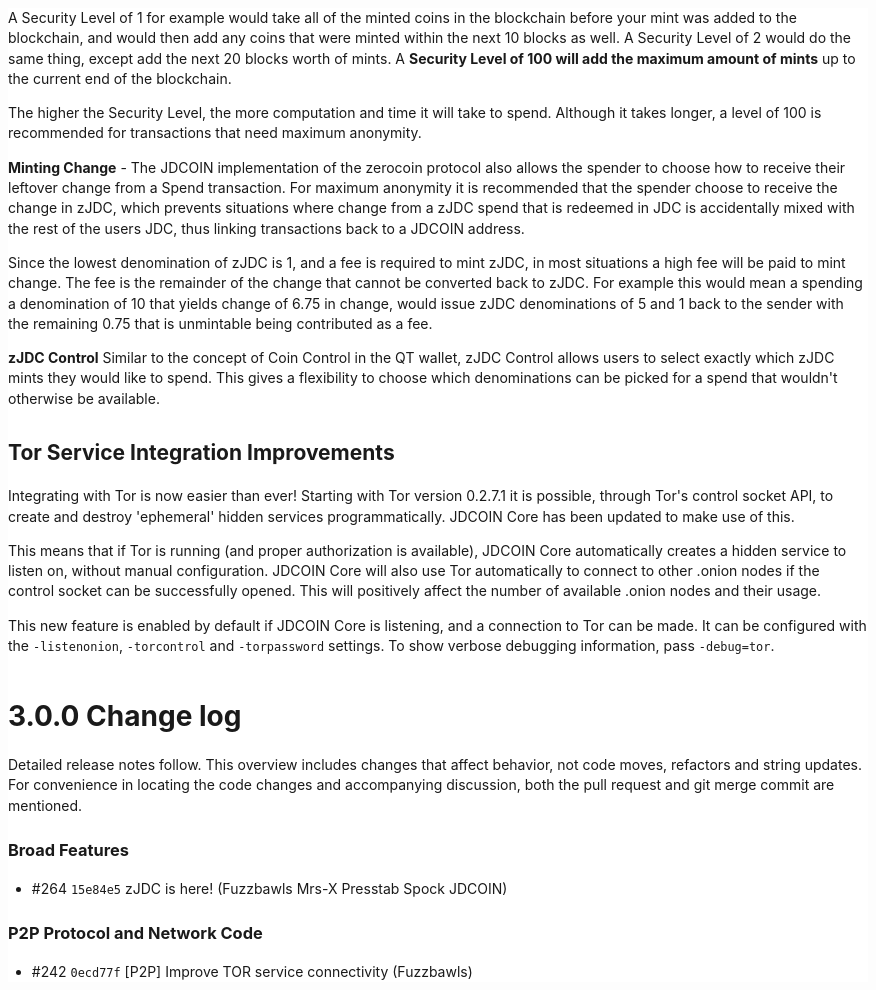 A Security Level of 1 for example would take all of the minted coins in the blockchain before your mint was added to the blockchain, and would then add any coins that were minted within the next 10 blocks as well. A Security Level of 2 would do the same thing, except add the next 20 blocks worth of mints. A **Security Level of 100 will add the maximum amount of mints** up to the current end of the blockchain.

The higher the Security Level, the more computation and time it will take to spend. Although it takes longer, a level of 100 is recommended for transactions that need maximum anonymity.


**Minting Change** - The JDCOIN implementation of the zerocoin protocol also allows the spender to choose how to receive their leftover change from a Spend transaction. For maximum anonymity it is recommended that the spender choose to receive the change in zJDC, which prevents situations where change from a zJDC spend that is redeemed in JDC is accidentally mixed with the rest of the users JDC, thus linking transactions back to a JDCOIN address.

Since the lowest denomination of zJDC is 1, and a fee is required to mint zJDC, in most situations a high fee will be paid to mint change. The fee is the remainder of the change that cannot be converted back to zJDC. For example this would mean a spending a denomination of 10 that yields change of 6.75 in change, would issue zJDC denominations of 5 and 1 back to the sender with the remaining 0.75 that is unmintable being contributed as a fee.

**zJDC Control**
Similar to the concept of Coin Control in the QT wallet, zJDC Control allows users to select exactly which zJDC mints they would like to spend. This gives a flexibility to choose which denominations can be picked for a spend that wouldn't otherwise be available.


Tor Service Integration Improvements
---------------------

Integrating with Tor is now easier than ever! Starting with Tor version 0.2.7.1 it is possible, through Tor's control socket API, to create and destroy 'ephemeral' hidden services programmatically. JDCOIN Core has been updated to make use of this.

This means that if Tor is running (and proper authorization is available), JDCOIN Core automatically creates a hidden service to listen on, without manual configuration. JDCOIN Core will also use Tor automatically to connect to other .onion nodes if the control socket can be successfully opened. This will positively affect the number of available .onion nodes and their usage.

This new feature is enabled by default if JDCOIN Core is listening, and a connection to Tor can be made. It can be configured with the `-listenonion`, `-torcontrol` and `-torpassword` settings. To show verbose debugging information, pass `-debug=tor`.

3.0.0 Change log
=================

Detailed release notes follow. This overview includes changes that affect
behavior, not code moves, refactors and string updates. For convenience in locating
the code changes and accompanying discussion, both the pull request and
git merge commit are mentioned.

### Broad Features
- #264 `15e84e5` zJDC is here! (Fuzzbawls Mrs-X Presstab Spock JDCOIN)

### P2P Protocol and Network Code
- #242 `0ecd77f` [P2P] Improve TOR service connectivity (Fuzzbawls)
